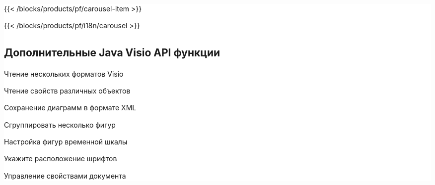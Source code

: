 </div>

{{< /blocks/products/pf/carousel-item >}}

{{< /blocks/products/pf/i18n/carousel >}}



<div class="container-fluid features-section bg-gray singleproduct">
 <a class="anchor" id="features" name="features">
 </a>
 <div class="row">
  <div class="container">
   <h2 class="pr-ft">
    Дополнительные Java Visio API функции
   </h2>
   <p>
   </p>
   <div class="col-lg-4">
    <em class="fa fa-eye ico-blue fa-2x col-lg-2">
    </em>
    <p class="col-lg-10">
     Чтение нескольких форматов Visio
    </p>
   </div>
   <div class="col-lg-4">
    <em class="fa fa-align-left ico-blue fa-2x col-lg-2">
    </em>
    <p class="col-lg-10">
     Чтение свойств различных объектов
    </p>
   </div>
   <div class="col-lg-4">
    <em class="fa fa-save ico-blue fa-2x col-lg-2">
    </em>
    <p class="col-lg-10">
     Сохранение диаграмм в формате XML
    </p>
   </div>
   <div class="col-lg-4">
    <em class="fa fa-object-ungroup ico-blue fa-2x col-lg-2">
    </em>
    <p class="col-lg-10">
     Сгруппировать несколько фигур
    </p>
   </div>
   <div class="col-lg-4">
    <em class="fa fa-object-group ico-blue fa-2x col-lg-2">
    </em>
    <p class="col-lg-10">
     Настройка фигур временной шкалы
    </p>
   </div>
   <div class="col-lg-4">
    <em class="fa fa-font ico-blue fa-2x col-lg-2">
    </em>
    <p class="col-lg-10">
     Укажите расположение шрифтов
    </p>
   </div>
   <div class="col-lg-4">
    <em class="fa fa-cogs ico-blue fa-2x col-lg-2">
    </em>
    <p class="col-lg-10">
     Управление свойствами документа
    </p>